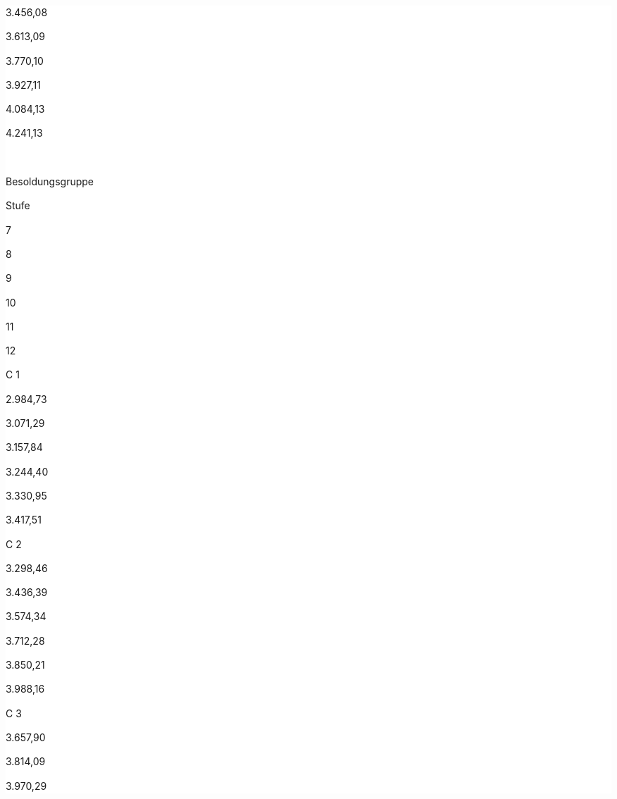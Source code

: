 3.456,08

3.613,09

3.770,10

3.927,11

4.084,13

4.241,13

 

Besoldungsgruppe

Stufe

7

8

9

10

11

12

C 1

2.984,73

3.071,29

3.157,84

3.244,40

3.330,95

3.417,51

C 2

3.298,46

3.436,39

3.574,34

3.712,28

3.850,21

3.988,16

C 3

3.657,90

3.814,09

3.970,29
